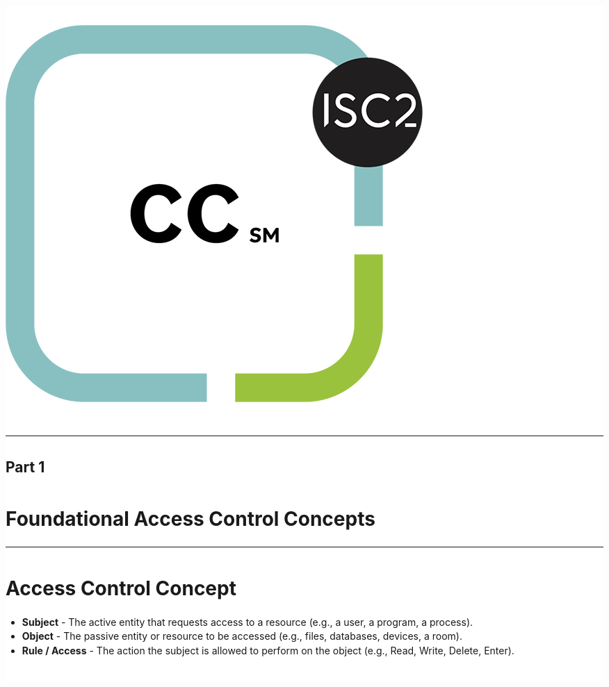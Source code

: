 ![slide-logo-placement w:300](./res/CC.png)

---

## Part 1
# Foundational Access Control Concepts

---
# Access Control Concept

* **Subject** - The active entity that requests access to a resource (e.g., a user, a program, a process).
* **Object** - The passive entity or resource to be accessed (e.g., files, databases, devices, a room).
* **Rule / Access** - The action the subject is allowed to perform on the object (e.g., Read, Write, Delete, Enter).
<br>
<center>
